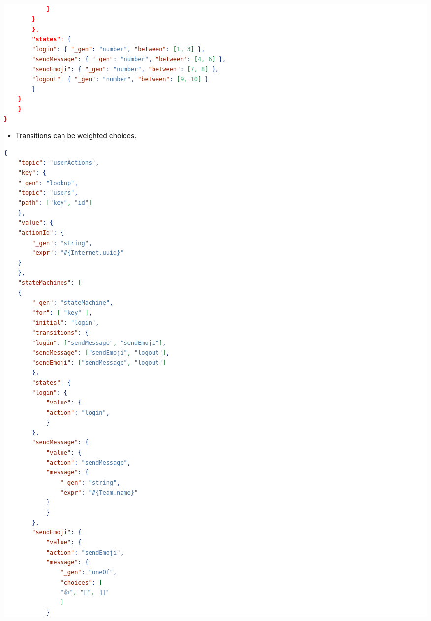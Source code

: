 ```json
		    ]
		}
	    },
	    "states": {
		"login": { "_gen": "number", "between": [1, 3] },
		"sendMessage": { "_gen": "number", "between": [4, 6] },
		"sendEmoji": { "_gen": "number", "between": [7, 8] },
		"logout": { "_gen": "number", "between": [9, 10] }
	    }
	}
    }
}
```

- Transitions can be weighted choices.

```json
{
    "topic": "userActions",
    "key": {
	"_gen": "lookup",
	"topic": "users",
	"path": ["key", "id"]
    },
    "value": {
	"actionId": {
	    "_gen": "string",
	    "expr": "#{Internet.uuid}"
	}
    },
    "stateMachines": [
	{
	    "_gen": "stateMachine",
	    "for": [ "key" ],
	    "initial": "login",
	    "transitions": {
		"login": ["sendMessage", "sendEmoji"],
		"sendMessage": ["sendEmoji", "logout"],
		"sendEmoji": ["sendMessage", "logout"]
	    },
	    "states": {
		"login": {
		    "value": {
			"action": "login",
		    }
		},
		"sendMessage": {
		    "value": {
			"action": "sendMessage",
			"message": {
			    "_gen": "string",
			    "expr": "#{Team.name}"
			}
		    }
		},
		"sendEmoji": {
		    "value": {
			"action": "sendEmoji",
			"message": {
			    "_gen": "oneOf",
			    "choices": [
				"👍", "👋", "🙂"
			    ]
			}
```